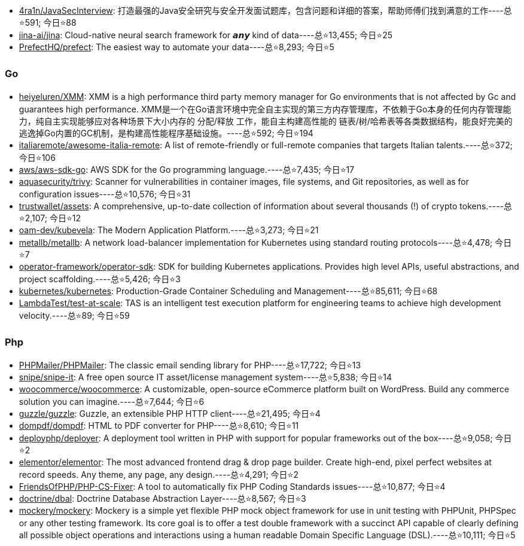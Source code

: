 - [4ra1n/JavaSecInterview](https://github.com/4ra1n/JavaSecInterview): 打造最强的Java安全研究与安全开发面试题库，包含问题和详细的答案，帮助师傅们找到满意的工作----总⭐️591; 今日⭐️88 
- [jina-ai/jina](https://github.com/jina-ai/jina): Cloud-native neural search framework for 𝙖𝙣𝙮 kind of data----总⭐️13,455; 今日⭐️25 
- [PrefectHQ/prefect](https://github.com/PrefectHQ/prefect): The easiest way to automate your data----总⭐️8,293; 今日⭐️5 

### Go 
- [heiyeluren/XMM](https://github.com/heiyeluren/XMM): XMM is a high performance third party memory manager for Go environments that is not affected by Gc and guarantees high performance. XMM是一个在Go语言环境中完全自主实现的第三方内存管理库，不依赖于Go本身的任何内存管理能力，纯自主实现能够应对各种场景下大小内存的 分配/释放 工作，能自主构建高性能的 链表/树/哈希表等各类数据结构，能良好完美的逃逸掉Go内置的GC机制，是构建高性能程序基础设施。----总⭐️592; 今日⭐️194 
- [italiaremote/awesome-italia-remote](https://github.com/italiaremote/awesome-italia-remote): A list of remote-friendly or full-remote companies that targets Italian talents.----总⭐️372; 今日⭐️106 
- [aws/aws-sdk-go](https://github.com/aws/aws-sdk-go): AWS SDK for the Go programming language.----总⭐️7,435; 今日⭐️17 
- [aquasecurity/trivy](https://github.com/aquasecurity/trivy): Scanner for vulnerabilities in container images, file systems, and Git repositories, as well as for configuration issues----总⭐️10,576; 今日⭐️31 
- [trustwallet/assets](https://github.com/trustwallet/assets): A comprehensive, up-to-date collection of information about several thousands (!) of crypto tokens.----总⭐️2,107; 今日⭐️12 
- [oam-dev/kubevela](https://github.com/oam-dev/kubevela): The Modern Application Platform.----总⭐️3,273; 今日⭐️21 
- [metallb/metallb](https://github.com/metallb/metallb): A network load-balancer implementation for Kubernetes using standard routing protocols----总⭐️4,478; 今日⭐️7 
- [operator-framework/operator-sdk](https://github.com/operator-framework/operator-sdk): SDK for building Kubernetes applications. Provides high level APIs, useful abstractions, and project scaffolding.----总⭐️5,426; 今日⭐️3 
- [kubernetes/kubernetes](https://github.com/kubernetes/kubernetes): Production-Grade Container Scheduling and Management----总⭐️85,611; 今日⭐️68 
- [LambdaTest/test-at-scale](https://github.com/LambdaTest/test-at-scale): TAS is an intelligent test execution platform for engineering teams to achieve high development velocity.----总⭐️89; 今日⭐️59 

### Php 
- [PHPMailer/PHPMailer](https://github.com/PHPMailer/PHPMailer): The classic email sending library for PHP----总⭐️17,722; 今日⭐️13 
- [snipe/snipe-it](https://github.com/snipe/snipe-it): A free open source IT asset/license management system----总⭐️5,838; 今日⭐️14 
- [woocommerce/woocommerce](https://github.com/woocommerce/woocommerce): A customizable, open-source eCommerce platform built on WordPress. Build any commerce solution you can imagine.----总⭐️7,644; 今日⭐️6 
- [guzzle/guzzle](https://github.com/guzzle/guzzle): Guzzle, an extensible PHP HTTP client----总⭐️21,495; 今日⭐️4 
- [dompdf/dompdf](https://github.com/dompdf/dompdf): HTML to PDF converter for PHP----总⭐️8,610; 今日⭐️11 
- [deployphp/deployer](https://github.com/deployphp/deployer): A deployment tool written in PHP with support for popular frameworks out of the box----总⭐️9,058; 今日⭐️2 
- [elementor/elementor](https://github.com/elementor/elementor): The most advanced frontend drag & drop page builder. Create high-end, pixel perfect websites at record speeds. Any theme, any page, any design.----总⭐️4,291; 今日⭐️2 
- [FriendsOfPHP/PHP-CS-Fixer](https://github.com/FriendsOfPHP/PHP-CS-Fixer): A tool to automatically fix PHP Coding Standards issues----总⭐️10,877; 今日⭐️4 
- [doctrine/dbal](https://github.com/doctrine/dbal): Doctrine Database Abstraction Layer----总⭐️8,567; 今日⭐️3 
- [mockery/mockery](https://github.com/mockery/mockery): Mockery is a simple yet flexible PHP mock object framework for use in unit testing with PHPUnit, PHPSpec or any other testing framework. Its core goal is to offer a test double framework with a succinct API capable of clearly defining all possible object operations and interactions using a human readable Domain Specific Language (DSL).----总⭐️10,111; 今日⭐️5 
